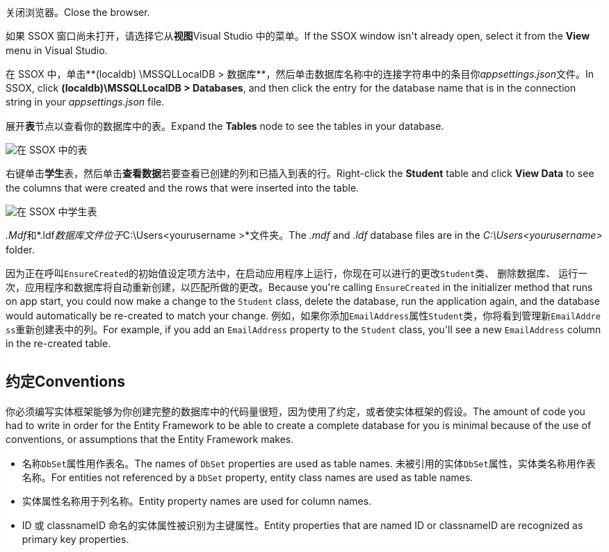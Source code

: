 <span data-ttu-id="38d4c-306">关闭浏览器。</span><span class="sxs-lookup"><span data-stu-id="38d4c-306">Close the browser.</span></span>

<span data-ttu-id="38d4c-307">如果 SSOX 窗口尚未打开，请选择它从**视图**Visual Studio 中的菜单。</span><span class="sxs-lookup"><span data-stu-id="38d4c-307">If the SSOX window isn't already open, select it from the **View** menu in Visual Studio.</span></span>

<span data-ttu-id="38d4c-308">在 SSOX 中，单击**(localdb) \MSSQLLocalDB > 数据库**，然后单击数据库名称中的连接字符串中的条目你*appsettings.json*文件。</span><span class="sxs-lookup"><span data-stu-id="38d4c-308">In SSOX, click **(localdb)\MSSQLLocalDB > Databases**, and then click the entry for the database name that is in the connection string in your *appsettings.json* file.</span></span>

<span data-ttu-id="38d4c-309">展开**表**节点以查看你的数据库中的表。</span><span class="sxs-lookup"><span data-stu-id="38d4c-309">Expand the **Tables** node to see the tables in your database.</span></span>

![在 SSOX 中的表](intro/_static/ssox-tables.png)

<span data-ttu-id="38d4c-311">右键单击**学生**表，然后单击**查看数据**若要查看已创建的列和已插入到表的行。</span><span class="sxs-lookup"><span data-stu-id="38d4c-311">Right-click the **Student** table and click **View Data** to see the columns that were created and the rows that were inserted into the table.</span></span>

![在 SSOX 中学生表](intro/_static/ssox-student-table.png)

<span data-ttu-id="38d4c-313">*.Mdf*和*.ldf*数据库文件位于*C:\Users\<yourusername >*文件夹。</span><span class="sxs-lookup"><span data-stu-id="38d4c-313">The *.mdf* and *.ldf* database files are in the *C:\Users\<yourusername>* folder.</span></span>

<span data-ttu-id="38d4c-314">因为正在呼叫`EnsureCreated`的初始值设定项方法中，在启动应用程序上运行，你现在可以进行的更改`Student`类、 删除数据库、 运行一次，应用程序和数据库将自动重新创建，以匹配所做的更改。</span><span class="sxs-lookup"><span data-stu-id="38d4c-314">Because you're calling `EnsureCreated` in the initializer method that runs on app start, you could now make a change to the `Student` class, delete the database, run the application again, and the database would automatically be re-created to match your change.</span></span> <span data-ttu-id="38d4c-315">例如，如果你添加`EmailAddress`属性`Student`类，你将看到管理新`EmailAddress`重新创建表中的列。</span><span class="sxs-lookup"><span data-stu-id="38d4c-315">For example, if you add an `EmailAddress` property to the `Student` class, you'll see a new `EmailAddress` column in the re-created table.</span></span>

## <a name="conventions"></a><span data-ttu-id="38d4c-316">约定</span><span class="sxs-lookup"><span data-stu-id="38d4c-316">Conventions</span></span>

<span data-ttu-id="38d4c-317">你必须编写实体框架能够为你创建完整的数据库中的代码量很短，因为使用了约定，或者使实体框架的假设。</span><span class="sxs-lookup"><span data-stu-id="38d4c-317">The amount of code you had to write in order for the Entity Framework to be able to create a complete database for you is minimal because of the use of conventions, or assumptions that the Entity Framework makes.</span></span>

* <span data-ttu-id="38d4c-318">名称`DbSet`属性用作表名。</span><span class="sxs-lookup"><span data-stu-id="38d4c-318">The names of `DbSet` properties are used as table names.</span></span> <span data-ttu-id="38d4c-319">未被引用的实体`DbSet`属性，实体类名称用作表名称。</span><span class="sxs-lookup"><span data-stu-id="38d4c-319">For entities not referenced by a `DbSet` property, entity class names are used as table names.</span></span>

* <span data-ttu-id="38d4c-320">实体属性名称用于列名称。</span><span class="sxs-lookup"><span data-stu-id="38d4c-320">Entity property names are used for column names.</span></span>

* <span data-ttu-id="38d4c-321">ID 或 classnameID 命名的实体属性被识别为主键属性。</span><span class="sxs-lookup"><span data-stu-id="38d4c-321">Entity properties that are named ID or classnameID are recognized as primary key properties.</span></span>

